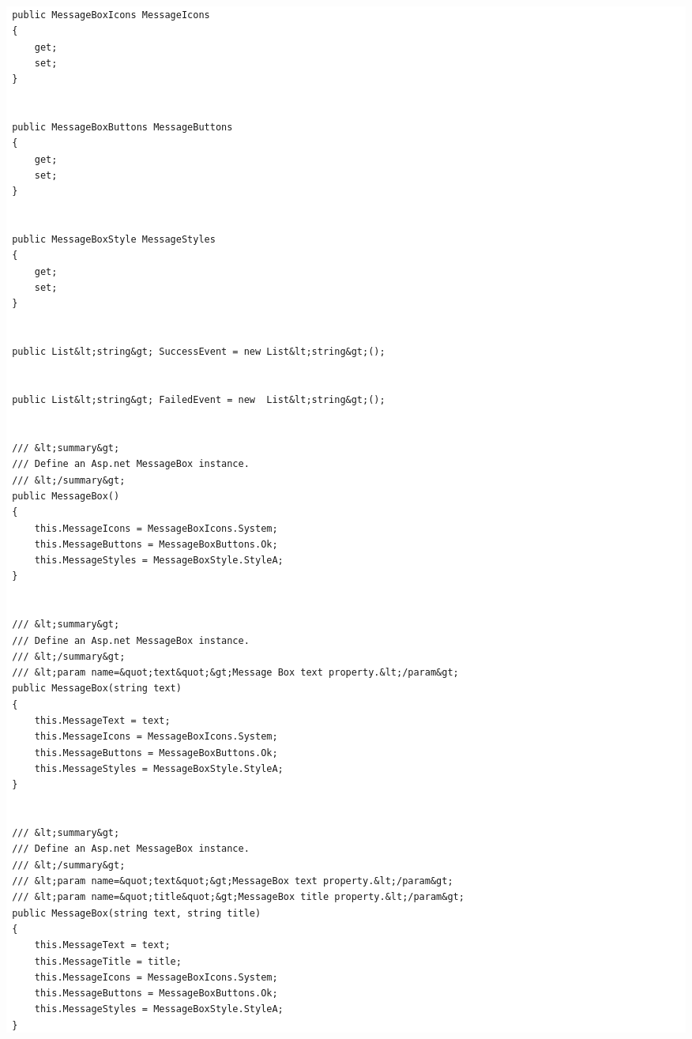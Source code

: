      public MessageBoxIcons MessageIcons
     {
         get;
         set;
     }


     public MessageBoxButtons MessageButtons
     {
         get;
         set;
     }


     public MessageBoxStyle MessageStyles
     {
         get;
         set;
     }


     public List&lt;string&gt; SuccessEvent = new List&lt;string&gt;();


     public List&lt;string&gt; FailedEvent = new  List&lt;string&gt;();


     /// &lt;summary&gt;
     /// Define an Asp.net MessageBox instance.
     /// &lt;/summary&gt;
     public MessageBox()
     {
         this.MessageIcons = MessageBoxIcons.System;
         this.MessageButtons = MessageBoxButtons.Ok;
         this.MessageStyles = MessageBoxStyle.StyleA;
     }


     /// &lt;summary&gt;
     /// Define an Asp.net MessageBox instance.
     /// &lt;/summary&gt;
     /// &lt;param name=&quot;text&quot;&gt;Message Box text property.&lt;/param&gt;
     public MessageBox(string text)
     {
         this.MessageText = text;
         this.MessageIcons = MessageBoxIcons.System;
         this.MessageButtons = MessageBoxButtons.Ok;
         this.MessageStyles = MessageBoxStyle.StyleA;
     }


     /// &lt;summary&gt;
     /// Define an Asp.net MessageBox instance.
     /// &lt;/summary&gt;
     /// &lt;param name=&quot;text&quot;&gt;MessageBox text property.&lt;/param&gt;
     /// &lt;param name=&quot;title&quot;&gt;MessageBox title property.&lt;/param&gt;
     public MessageBox(string text, string title)
     {
         this.MessageText = text;
         this.MessageTitle = title;
         this.MessageIcons = MessageBoxIcons.System;
         this.MessageButtons = MessageBoxButtons.Ok;
         this.MessageStyles = MessageBoxStyle.StyleA;
     }
